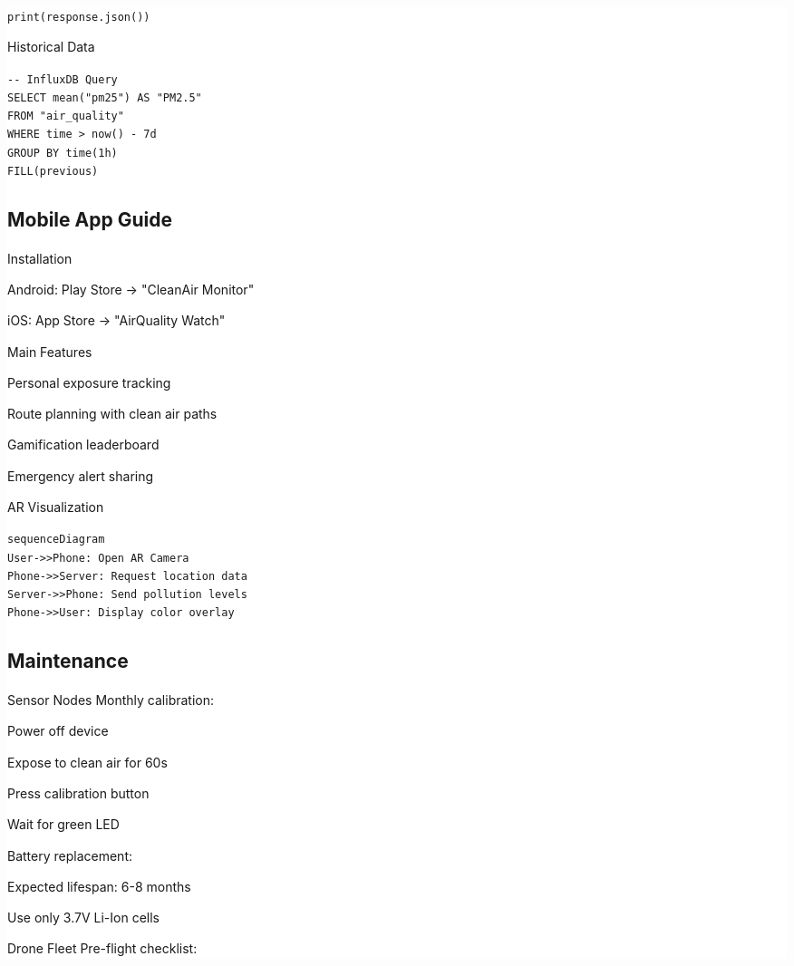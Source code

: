 ```
print(response.json())
```
Historical Data
```
-- InfluxDB Query
SELECT mean("pm25") AS "PM2.5" 
FROM "air_quality" 
WHERE time > now() - 7d 
GROUP BY time(1h) 
FILL(previous)
```
## Mobile App Guide
Installation

Android: Play Store → "CleanAir Monitor"

iOS: App Store → "AirQuality Watch"

Main Features

Personal exposure tracking

Route planning with clean air paths

Gamification leaderboard

Emergency alert sharing

AR Visualization
```
sequenceDiagram
User->>Phone: Open AR Camera
Phone->>Server: Request location data
Server->>Phone: Send pollution levels
Phone->>User: Display color overlay
```
## Maintenance
Sensor Nodes
Monthly calibration:

Power off device

Expose to clean air for 60s

Press calibration button

Wait for green LED

Battery replacement:

Expected lifespan: 6-8 months

Use only 3.7V Li-Ion cells

Drone Fleet
Pre-flight checklist:
